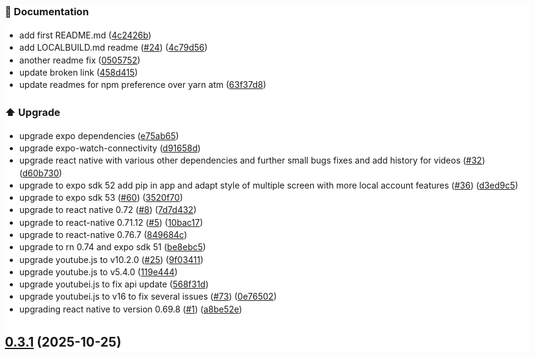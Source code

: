 
### 📄 Documentation

* add first README.md ([4c2426b](https://github.com/kata62/ReactTube/commit/4c2426ba62520fa40cdd487b23ed966cb41120cd))
* add LOCALBUILD.md readme ([#24](https://github.com/kata62/ReactTube/issues/24)) ([4c79d56](https://github.com/kata62/ReactTube/commit/4c79d5693f1dcb70d19b2d75ef3de22de318ad1e))
* another readme fix ([0505752](https://github.com/kata62/ReactTube/commit/05057528c51e3cb1ce642eca5656738b98222d37))
* update broken link ([458d415](https://github.com/kata62/ReactTube/commit/458d415ad5fbdfafb22210fd2a87ff85ce445034))
* update readmes for npm preference over yarn atm ([63f37d8](https://github.com/kata62/ReactTube/commit/63f37d8d2570fc1c6b79503d88a2a2d88c7bd6c8))


### ⬆️ Upgrade

* upgrade expo dependencies ([e75ab65](https://github.com/kata62/ReactTube/commit/e75ab65d2cbc4b79860f7a3da30d67662a7a1e2b))
* upgrade expo-watch-connectivity ([d91658d](https://github.com/kata62/ReactTube/commit/d91658d360b4244443845a07293d4987408386ef))
* upgrade react native with various other dependencies and further small bugs fixes and add history for videos ([#32](https://github.com/kata62/ReactTube/issues/32)) ([d60b730](https://github.com/kata62/ReactTube/commit/d60b730b6f3315fa354df161be5382bdc313d1e5))
* upgrade to expo sdk 52 add pip in app and adapt style of multiple screen with more local account features ([#36](https://github.com/kata62/ReactTube/issues/36)) ([d3ed9c5](https://github.com/kata62/ReactTube/commit/d3ed9c5dabcaab7e5bea3ab44d1cd2da2999ac65))
* upgrade to expo sdk 53 ([#60](https://github.com/kata62/ReactTube/issues/60)) ([3520f70](https://github.com/kata62/ReactTube/commit/3520f70153d7a4484c4d00cf9198e14361039a1b))
* upgrade to react native 0.72 ([#8](https://github.com/kata62/ReactTube/issues/8)) ([7d7d432](https://github.com/kata62/ReactTube/commit/7d7d432a79b64a51fc42a24574c923d0f71721a9))
* upgrade to react-native 0.71.12 ([#5](https://github.com/kata62/ReactTube/issues/5)) ([10bac17](https://github.com/kata62/ReactTube/commit/10bac177bd878dd556d3a1e2a4821e257c15a3bb))
* upgrade to react-native 0.76.7 ([849684c](https://github.com/kata62/ReactTube/commit/849684cc8b430dbf16f97de203e3915d8733da82))
* upgrade to rn 0.74 and expo sdk 51 ([be8ebc5](https://github.com/kata62/ReactTube/commit/be8ebc57520644d0e885824a0752a173aa8e1486))
* upgrade youtube.js to v10.2.0 ([#25](https://github.com/kata62/ReactTube/issues/25)) ([9f03411](https://github.com/kata62/ReactTube/commit/9f0341167e8865676276e0f066a407465eb33f7a))
* upgrade youtube.js to v5.4.0 ([119e444](https://github.com/kata62/ReactTube/commit/119e4446bef9384bbce28be137519cc7ff4f3dde))
* upgrade youtubei.js to fix api update ([568f31d](https://github.com/kata62/ReactTube/commit/568f31dc5b4462b1f5bc573706af75d884a47ff0))
* upgrade youtubei.js to v16 to fix several issues ([#73](https://github.com/kata62/ReactTube/issues/73)) ([0e76502](https://github.com/kata62/ReactTube/commit/0e765028ac693ba661036b659afeb60e76a65d0f))
* upgrading react native to version 0.69.8 ([#1](https://github.com/kata62/ReactTube/issues/1)) ([a8be52e](https://github.com/kata62/ReactTube/commit/a8be52ed66389f380e7d2b2236ef28c22b8345b8))

## [0.3.1](https://github.com/Duell10111/ReactTube/compare/v0.3.0...v0.3.1) (2025-10-25)
